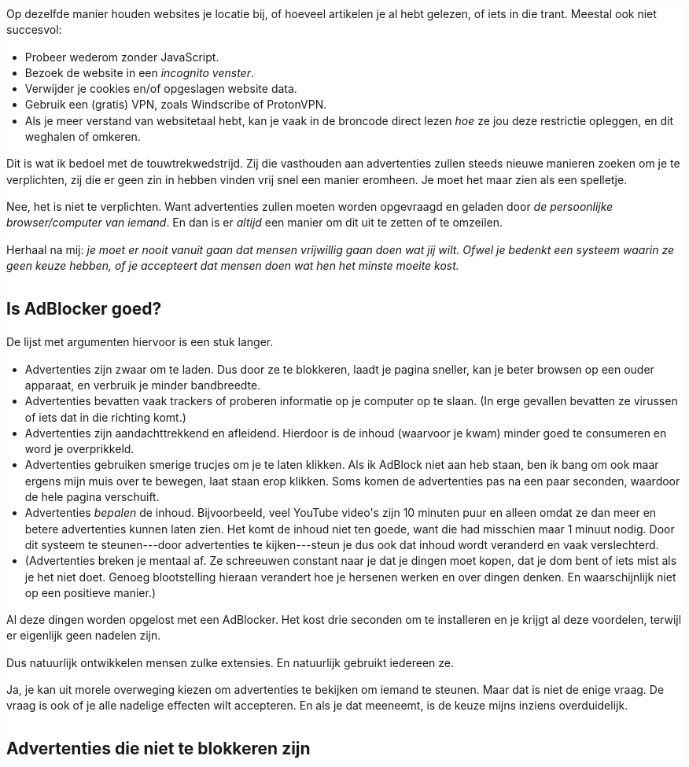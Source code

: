 Op dezelfde manier houden websites je locatie bij, of hoeveel artikelen je al hebt gelezen, of iets in die trant. Meestal ook niet succesvol:

  * Probeer wederom zonder JavaScript.
  * Bezoek de website in een _incognito venster_.
  * Verwijder je cookies en/of opgeslagen website data.
  * Gebruik een (gratis) VPN, zoals Windscribe of ProtonVPN.
  * Als je meer verstand van websitetaal hebt, kan je vaak in de broncode direct lezen _hoe_ ze jou deze restrictie opleggen, en dit weghalen of omkeren.

Dit is wat ik bedoel met de touwtrekwedstrijd. Zij die vasthouden aan advertenties zullen steeds nieuwe manieren zoeken om je te verplichten, zij die er geen zin in hebben vinden vrij snel een manier eromheen. Je moet het maar zien als een spelletje.

Nee, het is niet te verplichten. Want advertenties zullen moeten worden opgevraagd en geladen door _de persoonlijke browser/computer van iemand_. En dan is er _altijd_ een manier om dit uit te zetten of te omzeilen.

Herhaal na mij: _je moet er nooit vanuit gaan dat mensen vrijwillig gaan doen wat jij wilt. Ofwel je bedenkt een systeem waarin ze geen keuze hebben, of je accepteert dat mensen doen wat hen het minste moeite kost._

## Is AdBlocker goed?

De lijst met argumenten hiervoor is een stuk langer.

  * Advertenties zijn zwaar om te laden. Dus door ze te blokkeren, laadt je pagina sneller, kan je beter browsen op een ouder apparaat, en verbruik je minder bandbreedte.
  * Advertenties bevatten vaak trackers of proberen informatie op je computer op te slaan. (In erge gevallen bevatten ze virussen of iets dat in die richting komt.)
  * Advertenties zijn aandachttrekkend en afleidend. Hierdoor is de inhoud (waarvoor je kwam) minder goed te consumeren en word je overprikkeld.
  * Advertenties gebruiken smerige trucjes om je te laten klikken. Als ik AdBlock niet aan heb staan, ben ik bang om ook maar ergens mijn muis over te bewegen, laat staan erop klikken. Soms komen de advertenties pas na een paar seconden, waardoor de hele pagina verschuift.
  * Advertenties _bepalen_ de inhoud. Bijvoorbeeld, veel YouTube video's zijn 10 minuten puur en alleen omdat ze dan meer en betere advertenties kunnen laten zien. Het komt de inhoud niet ten goede, want die had misschien maar 1 minuut nodig. Door dit systeem te steunen---door advertenties te kijken---steun je dus ook dat inhoud wordt veranderd en vaak verslechterd.
  * (Advertenties breken je mentaal af. Ze schreeuwen constant naar je dat je dingen moet kopen, dat je dom bent of iets mist als je het niet doet. Genoeg blootstelling hieraan verandert hoe je hersenen werken en over dingen denken. En waarschijnlijk niet op een positieve manier.)

Al deze dingen worden opgelost met een AdBlocker. Het kost drie seconden om te installeren en je krijgt al deze voordelen, terwijl er eigenlijk geen nadelen zijn.

Dus natuurlijk ontwikkelen mensen zulke extensies. En natuurlijk gebruikt iedereen ze.

Ja, je kan uit morele overweging kiezen om advertenties te bekijken om iemand te steunen. Maar dat is niet de enige vraag. De vraag is ook of je alle nadelige effecten wilt accepteren. En als je dat meeneemt, is de keuze mijns inziens overduidelijk.

## Advertenties die niet te blokkeren zijn
